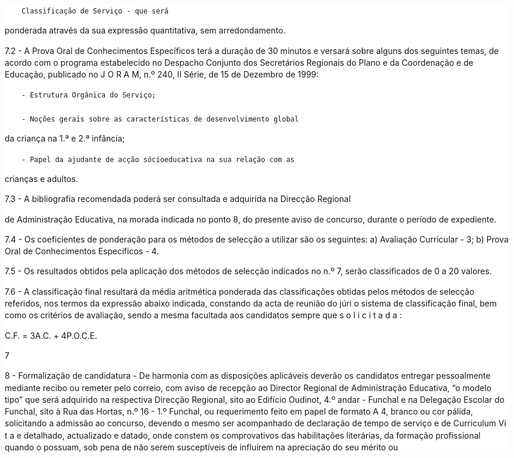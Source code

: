         Classificação de Serviço - que será
ponderada através da sua expressão
quantitativa, sem arredondamento.


7.2 - A Prova Oral de Conhecimentos Específicos
terá a duração de 30 minutos e versará sobre
alguns dos seguintes temas, de acordo com o
programa estabelecido no Despacho
Conjunto dos Secretários Regionais do Plano
e da Coordenação e de Educação, publicado
no J O R A M, n.º 240, II Série, de 15 de
Dezembro de 1999:

        - Estrutura Orgânica do Serviço;

        - Noções gerais sobre as características de desenvolvimento global
da criança na 1.ª e 2.ª infância;

        - Papel da ajudante de acção sócioeducativa na sua relação com as
crianças e adultos.


7.3 - A bibliografia recomendada poderá ser
consultada e adquirida na Direcção Regional



de Administração Educativa, na morada
indicada no ponto 8, do presente aviso de
concurso, durante o período de expediente.


7.4 - Os coeficientes de ponderação para os métodos de selecção a utilizar são os seguintes:
a) Avaliação Curricular - 3;
b) Prova Oral de Conhecimentos Específicos - 4.


7.5 - Os resultados obtidos pela aplicação dos
métodos de selecção indicados no n.º 7,
serão classificados de 0 a 20 valores.


7.6 - A classificação final resultará da média
aritmética ponderada das classificações obtidas
pelos métodos de selecção referidos, nos termos
da expressão abaixo indicada, constando da acta
de reunião do júri o sistema de classificação
final, bem como os critérios de avaliação, sendo
a mesma facultada aos candidatos sempre que
s o l i c i t a d a :

C.F. = 3A.C. + 4P.O.C.E.

7


8 - Formalização de candidatura - De harmonia com as
disposições aplicáveis deverão os candidatos entregar
pessoalmente mediante recibo ou remeter pelo correio,
com aviso de recepção ao Director Regional de
Administração Educativa, “o modelo tipo” que será
adquirido na respectiva Direcção Regional, sito ao
Edifício Oudinot, 4.º andar - Funchal e na Delegação
Escolar do Funchal, sito à Rua das Hortas, n.º 16 - 1.º Funchal, ou requerimento feito em papel de formato A 4,
branco ou cor pálida, solicitando a admissão ao
concurso, devendo o mesmo ser acompanhado de
declaração de tempo de serviço e de Curriculum Vi t a e
detalhado, actualizado e datado, onde constem os
comprovativos das habilitações literárias, da formação
profissional quando o possuam, sob pena de não serem
susceptíveis de influírem na apreciação do seu mérito ou